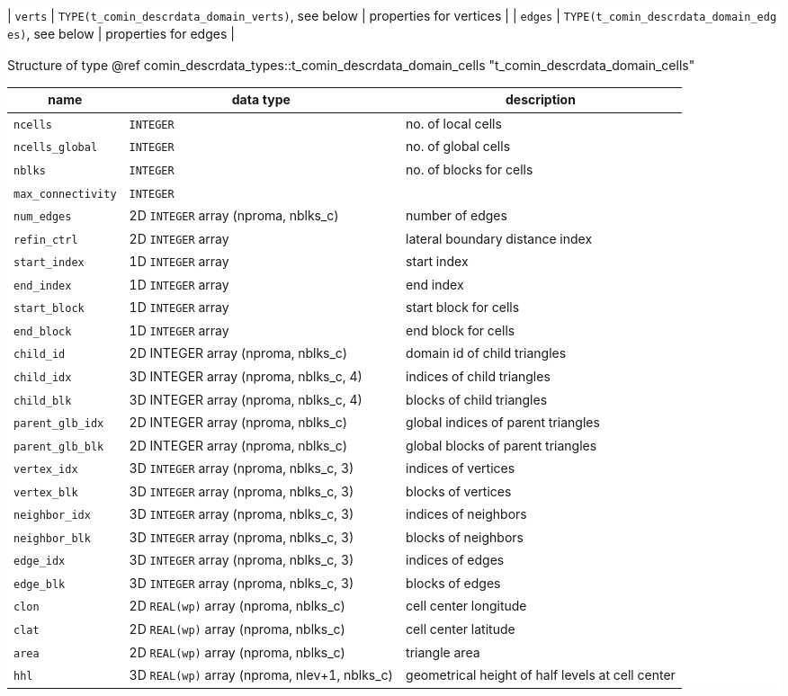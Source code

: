 | `verts` | `TYPE(t_comin_descrdata_domain_verts)`, see below | properties for vertices |
| `edges` | `TYPE(t_comin_descrdata_domain_edges)`, see below | properties for edges |

Structure of type @ref comin_descrdata_types::t_comin_descrdata_domain_cells "t_comin_descrdata_domain_cells"

| name          |  data type  |description  |
| ------------  | ------------|------------------------------ |
| `ncells` | `INTEGER` | no. of local cells |
| `ncells_global` | `INTEGER` | no. of global cells |
| `nblks` | `INTEGER` | no. of blocks for cells |
| `max_connectivity` | `INTEGER` |  |
| `num_edges` | 2D `INTEGER` array (nproma, nblks_c) | number of edges |
| `refin_ctrl` | 2D `INTEGER` array | lateral boundary distance index |
| `start_index` | 1D `INTEGER` array | start index |
| `end_index` | 1D `INTEGER` array | end index |
| `start_block` | 1D `INTEGER` array | start block for cells |
| `end_block` | 1D `INTEGER` array | end block for cells |
| `child_id` | 2D INTEGER array (nproma, nblks_c) | domain id of child triangles |
| `child_idx` | 3D INTEGER array (nproma, nblks_c, 4) | indices of child triangles |
| `child_blk` | 3D INTEGER array (nproma, nblks_c, 4) | blocks of child triangles |
| `parent_glb_idx` | 2D INTEGER array (nproma, nblks_c) | global indices of parent triangles |
| `parent_glb_blk` | 2D INTEGER array (nproma, nblks_c) | global blocks of parent triangles |
| `vertex_idx` | 3D `INTEGER` array  (nproma, nblks_c, 3) | indices of vertices |
| `vertex_blk` | 3D `INTEGER` array  (nproma, nblks_c, 3) | blocks of vertices |
| `neighbor_idx` | 3D `INTEGER` array (nproma, nblks_c, 3) | indices of neighbors |
| `neighbor_blk` | 3D `INTEGER` array (nproma, nblks_c, 3) | blocks of neighbors |
| `edge_idx` | 3D `INTEGER` array  (nproma, nblks_c, 3) | indices of edges |
| `edge_blk` | 3D `INTEGER` array  (nproma, nblks_c, 3) | blocks of edges |
| `clon` | 2D `REAL(wp)` array  (nproma, nblks_c) | cell center longitude |
| `clat` | 2D `REAL(wp)` array  (nproma, nblks_c) | cell center latitude |
| `area` | 2D `REAL(wp)` array  (nproma, nblks_c) | triangle area |
| `hhl` | 3D `REAL(wp)` array (nproma, nlev+1, nblks_c) | geometrical height of half levels at cell center |
